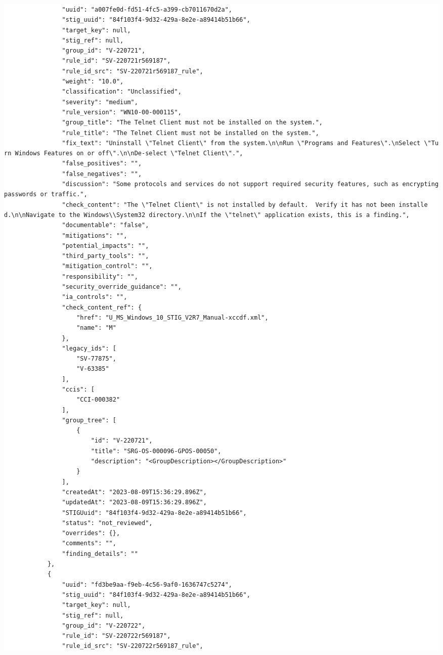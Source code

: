                     "uuid": "a007fe0d-fd51-4fc5-a399-cb7011670d2a",
                    "stig_uuid": "84f103f4-9d32-429a-8e2e-a89414b51b66",
                    "target_key": null,
                    "stig_ref": null,
                    "group_id": "V-220721",
                    "rule_id": "SV-220721r569187",
                    "rule_id_src": "SV-220721r569187_rule",
                    "weight": "10.0",
                    "classification": "Unclassified",
                    "severity": "medium",
                    "rule_version": "WN10-00-000115",
                    "group_title": "The Telnet Client must not be installed on the system.",
                    "rule_title": "The Telnet Client must not be installed on the system.",
                    "fix_text": "Uninstall \"Telnet Client\" from the system.\n\nRun \"Programs and Features\".\nSelect \"Turn Windows Features on or off\".\n\nDe-select \"Telnet Client\".",
                    "false_positives": "",
                    "false_negatives": "",
                    "discussion": "Some protocols and services do not support required security features, such as encrypting passwords or traffic.",
                    "check_content": "The \"Telnet Client\" is not installed by default.  Verify it has not been installed.\n\nNavigate to the Windows\\System32 directory.\n\nIf the \"telnet\" application exists, this is a finding.",
                    "documentable": "false",
                    "mitigations": "",
                    "potential_impacts": "",
                    "third_party_tools": "",
                    "mitigation_control": "",
                    "responsibility": "",
                    "security_override_guidance": "",
                    "ia_controls": "",
                    "check_content_ref": {
                        "href": "U_MS_Windows_10_STIG_V2R7_Manual-xccdf.xml",
                        "name": "M"
                    },
                    "legacy_ids": [
                        "SV-77875",
                        "V-63385"
                    ],
                    "ccis": [
                        "CCI-000382"
                    ],
                    "group_tree": [
                        {
                            "id": "V-220721",
                            "title": "SRG-OS-000096-GPOS-00050",
                            "description": "<GroupDescription></GroupDescription>"
                        }
                    ],
                    "createdAt": "2023-08-09T15:36:29.896Z",
                    "updatedAt": "2023-08-09T15:36:29.896Z",
                    "STIGUuid": "84f103f4-9d32-429a-8e2e-a89414b51b66",
                    "status": "not_reviewed",
                    "overrides": {},
                    "comments": "",
                    "finding_details": ""
                },
                {
                    "uuid": "fd3be9aa-f9eb-4c56-9af0-1636747c5274",
                    "stig_uuid": "84f103f4-9d32-429a-8e2e-a89414b51b66",
                    "target_key": null,
                    "stig_ref": null,
                    "group_id": "V-220722",
                    "rule_id": "SV-220722r569187",
                    "rule_id_src": "SV-220722r569187_rule",